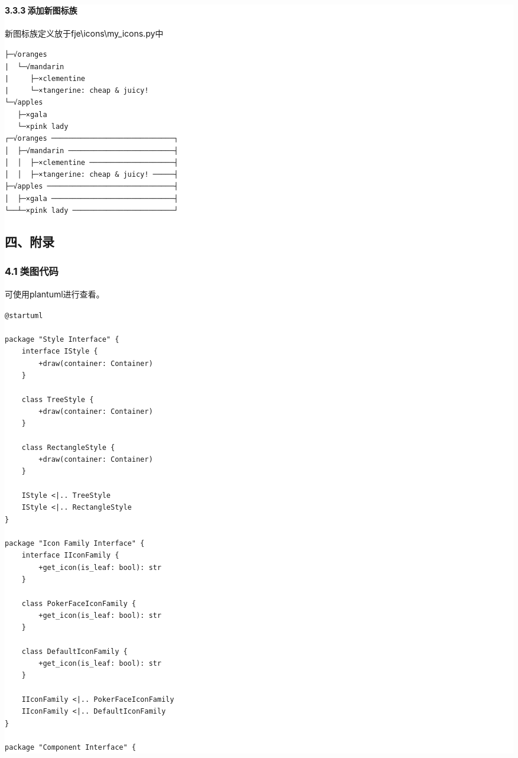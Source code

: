 #### 3.3.3 添加新图标族

新图标族定义放于fje\icons\my_icons.py中

```txt
├─√oranges
|  └─√mandarin
|     ├─×clementine
|     └─×tangerine: cheap & juicy!
└─√apples
   ├─×gala
   └─×pink lady
┌─√oranges ─────────────────────────────┐
│  ├─√mandarin ─────────────────────────┤
│  │  ├─×clementine ────────────────────┤
│  │  ├─×tangerine: cheap & juicy! ─────┤
├─√apples ──────────────────────────────┤
│  ├─×gala ─────────────────────────────┤
└──┴─×pink lady ────────────────────────┘
```

## 四、附录

### 4.1 类图代码

可使用plantuml进行查看。

```plantuml
@startuml

package "Style Interface" {
    interface IStyle {
        +draw(container: Container)
    }

    class TreeStyle {
        +draw(container: Container)
    }

    class RectangleStyle {
        +draw(container: Container)
    }

    IStyle <|.. TreeStyle
    IStyle <|.. RectangleStyle
}

package "Icon Family Interface" {
    interface IIconFamily {
        +get_icon(is_leaf: bool): str
    }

    class PokerFaceIconFamily {
        +get_icon(is_leaf: bool): str
    }

    class DefaultIconFamily {
        +get_icon(is_leaf: bool): str
    }

    IIconFamily <|.. PokerFaceIconFamily
    IIconFamily <|.. DefaultIconFamily
}

package "Component Interface" {
```